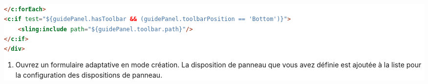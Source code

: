    ```html
   </c:forEach>
   <c:if test="${guidePanel.hasToolbar && (guidePanel.toolbarPosition == 'Bottom')}">
       <sling:include path="${guidePanel.toolbar.path}"/>
   </c:if>
   </div>
   ```

1. Ouvrez un formulaire adaptative en mode création. La disposition de panneau que vous avez définie est ajoutée à la liste pour la configuration des dispositions de panneau.

